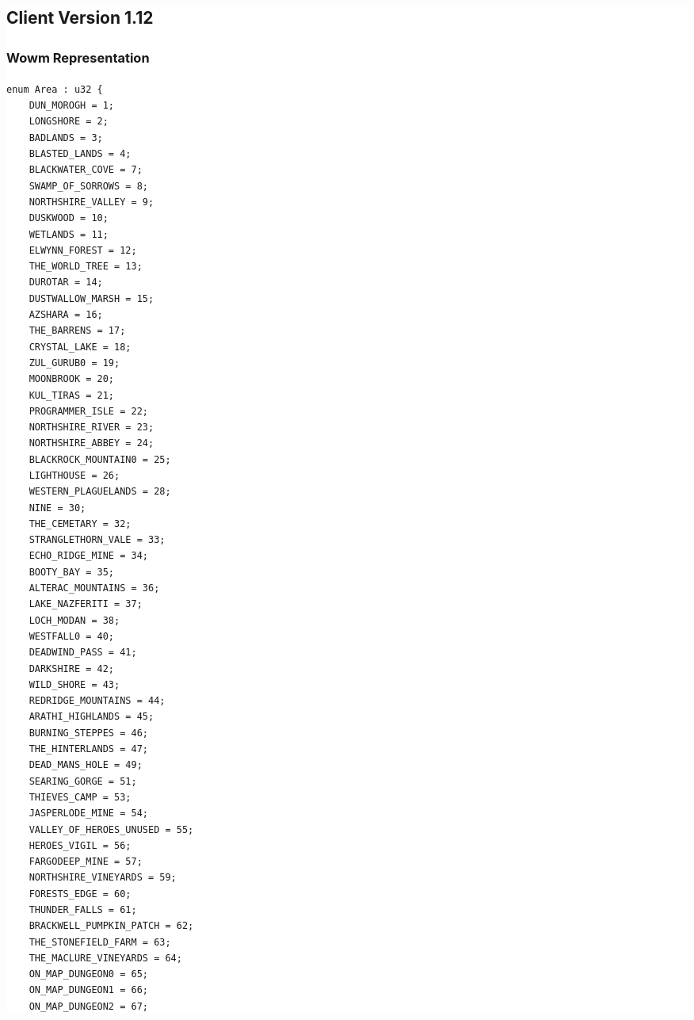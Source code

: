 ## Client Version 1.12

### Wowm Representation
```rust,ignore
enum Area : u32 {
    DUN_MOROGH = 1;    
    LONGSHORE = 2;    
    BADLANDS = 3;    
    BLASTED_LANDS = 4;    
    BLACKWATER_COVE = 7;    
    SWAMP_OF_SORROWS = 8;    
    NORTHSHIRE_VALLEY = 9;    
    DUSKWOOD = 10;    
    WETLANDS = 11;    
    ELWYNN_FOREST = 12;    
    THE_WORLD_TREE = 13;    
    DUROTAR = 14;    
    DUSTWALLOW_MARSH = 15;    
    AZSHARA = 16;    
    THE_BARRENS = 17;    
    CRYSTAL_LAKE = 18;    
    ZUL_GURUB0 = 19;    
    MOONBROOK = 20;    
    KUL_TIRAS = 21;    
    PROGRAMMER_ISLE = 22;    
    NORTHSHIRE_RIVER = 23;    
    NORTHSHIRE_ABBEY = 24;    
    BLACKROCK_MOUNTAIN0 = 25;    
    LIGHTHOUSE = 26;    
    WESTERN_PLAGUELANDS = 28;    
    NINE = 30;    
    THE_CEMETARY = 32;    
    STRANGLETHORN_VALE = 33;    
    ECHO_RIDGE_MINE = 34;    
    BOOTY_BAY = 35;    
    ALTERAC_MOUNTAINS = 36;    
    LAKE_NAZFERITI = 37;    
    LOCH_MODAN = 38;    
    WESTFALL0 = 40;    
    DEADWIND_PASS = 41;    
    DARKSHIRE = 42;    
    WILD_SHORE = 43;    
    REDRIDGE_MOUNTAINS = 44;    
    ARATHI_HIGHLANDS = 45;    
    BURNING_STEPPES = 46;    
    THE_HINTERLANDS = 47;    
    DEAD_MANS_HOLE = 49;    
    SEARING_GORGE = 51;    
    THIEVES_CAMP = 53;    
    JASPERLODE_MINE = 54;    
    VALLEY_OF_HEROES_UNUSED = 55;    
    HEROES_VIGIL = 56;    
    FARGODEEP_MINE = 57;    
    NORTHSHIRE_VINEYARDS = 59;    
    FORESTS_EDGE = 60;    
    THUNDER_FALLS = 61;    
    BRACKWELL_PUMPKIN_PATCH = 62;    
    THE_STONEFIELD_FARM = 63;    
    THE_MACLURE_VINEYARDS = 64;    
    ON_MAP_DUNGEON0 = 65;    
    ON_MAP_DUNGEON1 = 66;    
    ON_MAP_DUNGEON2 = 67;    
```